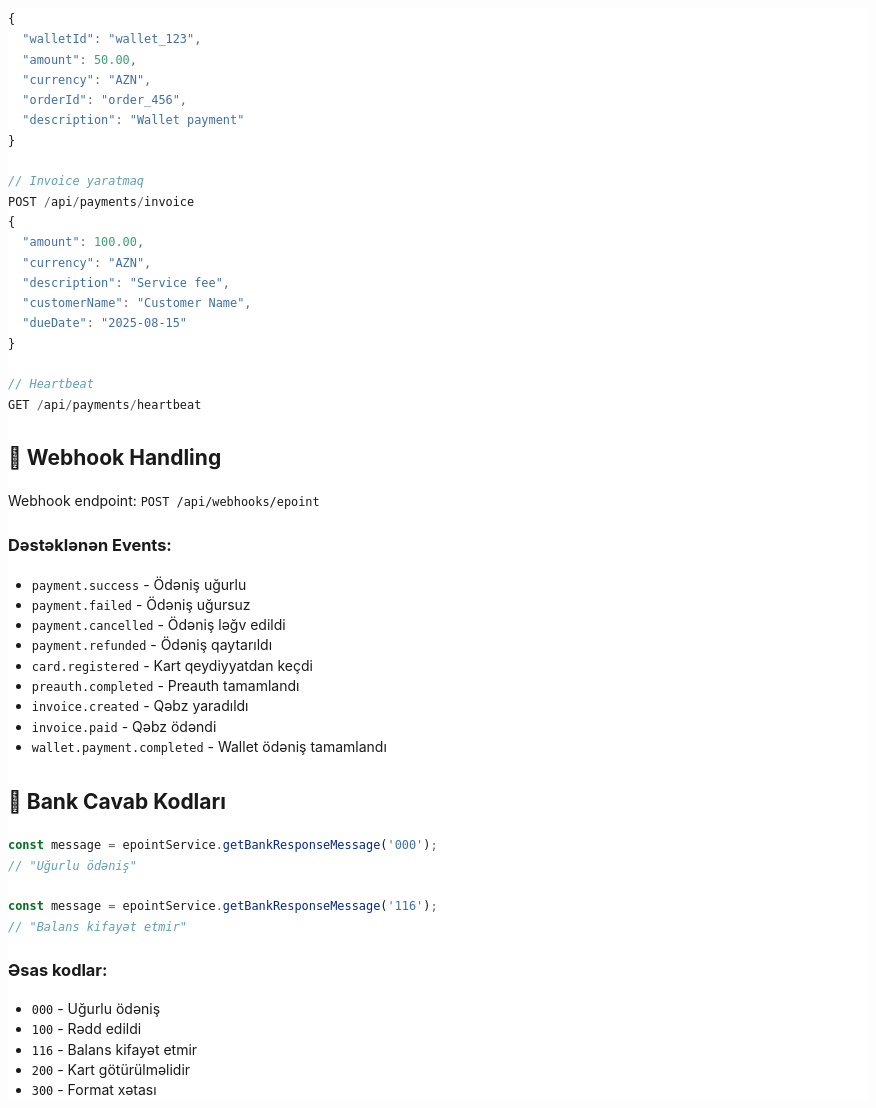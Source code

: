 ```javascript
{
  "walletId": "wallet_123",
  "amount": 50.00,
  "currency": "AZN",
  "orderId": "order_456",
  "description": "Wallet payment"
}

// Invoice yaratmaq
POST /api/payments/invoice
{
  "amount": 100.00,
  "currency": "AZN",
  "description": "Service fee",
  "customerName": "Customer Name",
  "dueDate": "2025-08-15"
}

// Heartbeat
GET /api/payments/heartbeat
```

## 📱 Webhook Handling

Webhook endpoint: `POST /api/webhooks/epoint`

### Dəstəklənən Events:
- `payment.success` - Ödəniş uğurlu
- `payment.failed` - Ödəniş uğursuz
- `payment.cancelled` - Ödəniş ləğv edildi
- `payment.refunded` - Ödəniş qaytarıldı
- `card.registered` - Kart qeydiyyatdan keçdi
- `preauth.completed` - Preauth tamamlandı
- `invoice.created` - Qəbz yaradıldı
- `invoice.paid` - Qəbz ödəndi
- `wallet.payment.completed` - Wallet ödəniş tamamlandı

## 🏦 Bank Cavab Kodları

```javascript
const message = epointService.getBankResponseMessage('000');
// "Uğurlu ödəniş"

const message = epointService.getBankResponseMessage('116');
// "Balans kifayət etmir"
```

### Əsas kodlar:
- `000` - Uğurlu ödəniş
- `100` - Rədd edildi
- `116` - Balans kifayət etmir
- `200` - Kart götürülməlidir
- `300` - Format xətası
